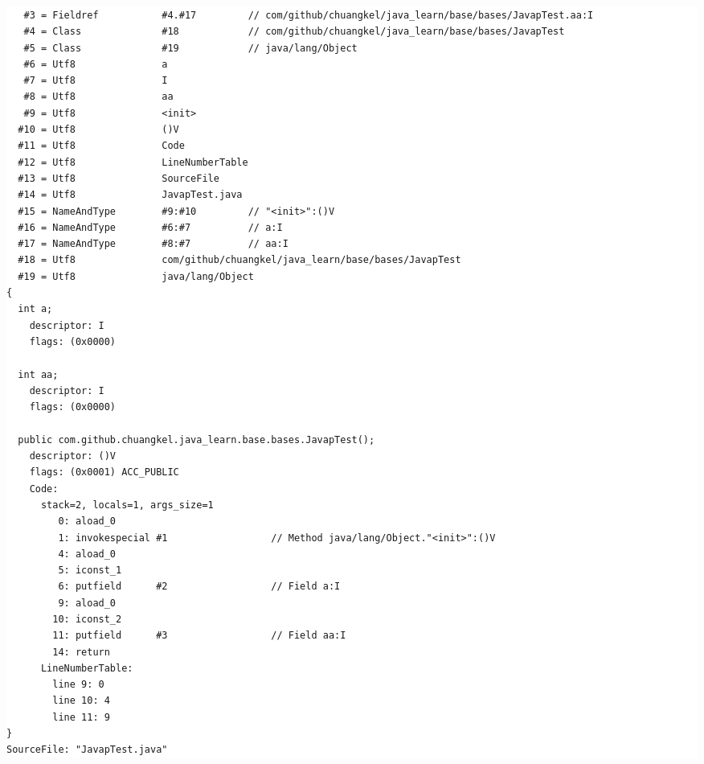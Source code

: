 ```
   #3 = Fieldref           #4.#17         // com/github/chuangkel/java_learn/base/bases/JavapTest.aa:I
   #4 = Class              #18            // com/github/chuangkel/java_learn/base/bases/JavapTest
   #5 = Class              #19            // java/lang/Object
   #6 = Utf8               a
   #7 = Utf8               I
   #8 = Utf8               aa
   #9 = Utf8               <init>
  #10 = Utf8               ()V
  #11 = Utf8               Code
  #12 = Utf8               LineNumberTable
  #13 = Utf8               SourceFile
  #14 = Utf8               JavapTest.java
  #15 = NameAndType        #9:#10         // "<init>":()V
  #16 = NameAndType        #6:#7          // a:I
  #17 = NameAndType        #8:#7          // aa:I
  #18 = Utf8               com/github/chuangkel/java_learn/base/bases/JavapTest
  #19 = Utf8               java/lang/Object
{
  int a;
    descriptor: I
    flags: (0x0000)

  int aa;
    descriptor: I
    flags: (0x0000)

  public com.github.chuangkel.java_learn.base.bases.JavapTest();
    descriptor: ()V
    flags: (0x0001) ACC_PUBLIC
    Code:
      stack=2, locals=1, args_size=1
         0: aload_0
         1: invokespecial #1                  // Method java/lang/Object."<init>":()V
         4: aload_0
         5: iconst_1
         6: putfield      #2                  // Field a:I
         9: aload_0
        10: iconst_2
        11: putfield      #3                  // Field aa:I
        14: return
      LineNumberTable:
        line 9: 0
        line 10: 4
        line 11: 9
}
SourceFile: "JavapTest.java"
```



